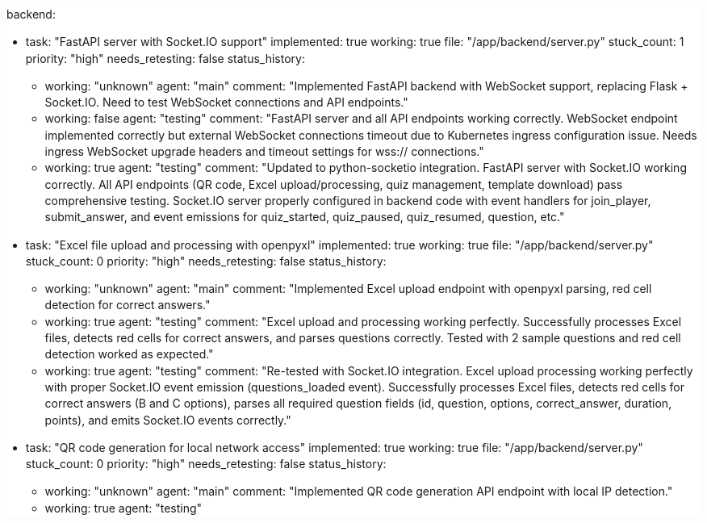backend:
  - task: "FastAPI server with Socket.IO support"
    implemented: true
    working: true
    file: "/app/backend/server.py"
    stuck_count: 1
    priority: "high"
    needs_retesting: false
    status_history:
      - working: "unknown"
        agent: "main"
        comment: "Implemented FastAPI backend with WebSocket support, replacing Flask + Socket.IO. Need to test WebSocket connections and API endpoints."
      - working: false
        agent: "testing"
        comment: "FastAPI server and all API endpoints working correctly. WebSocket endpoint implemented correctly but external WebSocket connections timeout due to Kubernetes ingress configuration issue. Needs ingress WebSocket upgrade headers and timeout settings for wss:// connections."
      - working: true
        agent: "testing"
        comment: "Updated to python-socketio integration. FastAPI server with Socket.IO working correctly. All API endpoints (QR code, Excel upload/processing, quiz management, template download) pass comprehensive testing. Socket.IO server properly configured in backend code with event handlers for join_player, submit_answer, and event emissions for quiz_started, quiz_paused, quiz_resumed, question, etc."

  - task: "Excel file upload and processing with openpyxl"
    implemented: true
    working: true
    file: "/app/backend/server.py"
    stuck_count: 0
    priority: "high"
    needs_retesting: false
    status_history:
      - working: "unknown"
        agent: "main"
        comment: "Implemented Excel upload endpoint with openpyxl parsing, red cell detection for correct answers."
      - working: true
        agent: "testing"
        comment: "Excel upload and processing working perfectly. Successfully processes Excel files, detects red cells for correct answers, and parses questions correctly. Tested with 2 sample questions and red cell detection worked as expected."
      - working: true
        agent: "testing"
        comment: "Re-tested with Socket.IO integration. Excel upload processing working perfectly with proper Socket.IO event emission (questions_loaded event). Successfully processes Excel files, detects red cells for correct answers (B and C options), parses all required question fields (id, question, options, correct_answer, duration, points), and emits Socket.IO events correctly."

  - task: "QR code generation for local network access"
    implemented: true
    working: true
    file: "/app/backend/server.py"
    stuck_count: 0
    priority: "high"
    needs_retesting: false
    status_history:
      - working: "unknown"
        agent: "main"
        comment: "Implemented QR code generation API endpoint with local IP detection."
      - working: true
        agent: "testing"